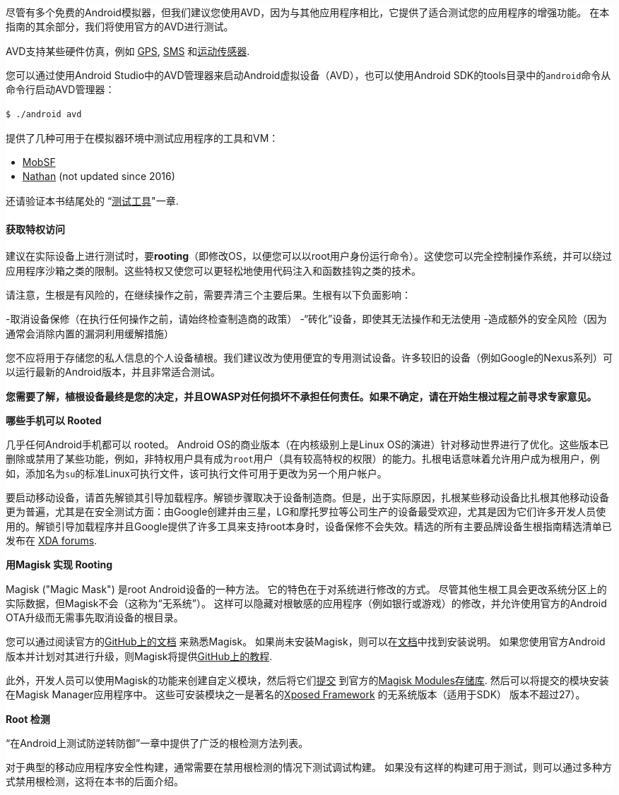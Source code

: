 尽管有多个免费的Android模拟器，但我们建议您使用AVD，因为与其他应用程序相比，它提供了适合测试您的应用程序的增强功能。 在本指南的其余部分，我们将使用官方的AVD进行测试。

AVD支持某些硬件仿真，例如 [GPS](https://developer.android.com/studio/run/emulator-commandline.html#geo), [SMS](https://developer.android.com/studio/run/emulator-commandline.html#sms) 和[运动传感器](https://developer.android.com/guide/topics/sensors/sensors_overview#test-with-the-android-emulator).

您可以通过使用Android Studio中的AVD管理器来启动Android虚拟设备（AVD），也可以使用Android SDK的tools目录中的`android`命令从命令行启动AVD管理器：

```text
$ ./android avd
```

提供了几种可用于在模拟器环境中测试应用程序的工具和VM：

* [MobSF](https://github.com/MobSF/Mobile-Security-Framework-MobSF)
* [Nathan](https://github.com/mseclab/nathan) \(not updated since 2016\)

还请验证本书结尾处的 “[测试工具](https://github.com/boblone19/owasp-mstg/tree/67ad7f1e721327d8bbfe660395aff2f85842ae3b/Document-cn/0x08-Testing-Tools.md)"一章.

#### 获取特权访问

建议在实际设备上进行测试时，要**rooting**（即修改OS，以便您可以以root用户身份运行命令）。这使您可以完全控制操作系统，并可以绕过应用程序沙箱之类的限制。这些特权又使您可以更轻松地使用代码注入和函数挂钩之类的技术。

请注意，生根是有风险的，在继续操作之前，需要弄清三个主要后果。生根有以下负面影响：

-取消设备保修（在执行任何操作之前，请始终检查制造商的政策） -“砖化”设备，即使其无法操作和无法使用 -造成额外的安全风险（因为通常会消除内置的漏洞利用缓解措施）

您不应将用于存储您的私人信息的个人设备植根。我们建议改为使用便宜的专用测试设备。许多较旧的设备（例如Google的Nexus系列）可以运行最新的Android版本，并且非常适合测试。

**您需要了解，植根设备最终是您的决定，并且OWASP对任何损坏不承担任何责任。如果不确定，请在开始生根过程之前寻求专家意见。**

**哪些手机可以 Rooted**

几乎任何Android手机都可以 rooted。 Android OS的商业版本（在内核级别上是Linux OS的演进）针对移动世界进行了优化。这些版本已删除或禁用了某些功能，例如，非特权用户具有成为`root`用户（具有较高特权的权限）的能力。扎根电话意味着允许用户成为根用户，例如，添加名为`su`的标准Linux可执行文件，该可执行文件可用于更改为另一个用户帐户。

要启动移动设备，请首先解锁其引导加载程序。解锁步骤取决于设备制造商。但是，出于实际原因，扎根某些移动设备比扎根其他移动设备更为普遍，尤其是在安全测试方面：由Google创建并由三星，LG和摩托罗拉等公司生产的设备最受欢迎，尤其是因为它们许多开发人员使用的。解锁引导加载程序并且Google提供了许多工具来支持root本身时，设备保修不会失效。精选的所有主要品牌设备生根指南精选清单已发布在 [XDA forums](https://www.xda-developers.com/root/).

**用Magisk 实现 Rooting**

Magisk \("Magic Mask"\) 是root Android设备的一种方法。 它的特色在于对系统进行修改的方式。 尽管其他生根工具会更改系统分区上的实际数据，但Magisk不会（这称为“无系统”）。 这样可以隐藏对根敏感的应用程序（例如银行或游戏）的修改，并允许使用官方的Android OTA升级而无需事先取消设备的根目录。

您可以通过阅读官方的[GitHub上的文档](https://topjohnwu.github.io/Magisk/) 来熟悉Magisk。 如果尚未安装Magisk，则可以在[文档](https://topjohnwu.github.io/Magisk/install.html)中找到安装说明。 如果您使用官方Android版本并计划对其进行升级，则Magisk将提供[GitHub上的教程](https://topjohnwu.github.io/Magisk/tutorials.html#ota-installation).

此外，开发人员可以使用Magisk的功能来创建自定义模块，然后将它们[提交](https://github.com/Magisk-Modules-Repo/submission) 到官方的[Magisk Modules存储库](https://github.com/Magisk-Modules-Repo). 然后可以将提交的模块安装在Magisk Manager应用程序中。 这些可安装模块之一是著名的[Xposed Framework](https://repo.xposed.info/module/de.robv.android.xposed.installer) 的无系统版本（适用于SDK） 版本不超过27）。

**Root 检测**

“在Android上测试防逆转防御”一章中提供了广泛的根检测方法列表。

对于典型的移动应用程序安全性构建，通常需要在禁用根检测的情况下测试调试构建。 如果没有这样的构建可用于测试，则可以通过多种方式禁用根检测，这将在本书的后面介绍。
